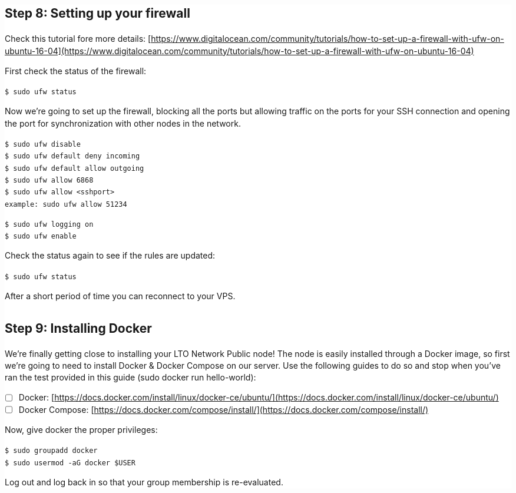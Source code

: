 ## Step 8: Setting up your firewall

Check this tutorial fore more details: [https://www.digitalocean.com/community/tutorials/how-to-set-up-a-firewall-with-ufw-on-ubuntu-16-04](https://www.digitalocean.com/community/tutorials/how-to-set-up-a-firewall-with-ufw-on-ubuntu-16-04)

First check the status of the firewall:

```
$ sudo ufw status
```

Now we’re going to set up the firewall, blocking all the ports but allowing traffic on the ports for your SSH connection and opening the port for synchronization with other nodes in the network.

```
$ sudo ufw disable
$ sudo ufw default deny incoming
$ sudo ufw default allow outgoing
$ sudo ufw allow 6868
$ sudo ufw allow <sshport>
example: sudo ufw allow 51234
```

```
$ sudo ufw logging on
$ sudo ufw enable
```

Check the status again to see if the rules are updated:

```
$ sudo ufw status
```

After a short period of time you can reconnect to your VPS.

## Step 9: Installing Docker

We’re finally getting close to installing your LTO Network Public node! The node is easily installed through a Docker image, so first we’re going to need to install Docker & Docker Compose on our server. Use the following guides to do so and stop when you’ve ran the test provided in this guide (sudo docker run hello-world):

* [ ] Docker: [https://docs.docker.com/install/linux/docker-ce/ubuntu/](https://docs.docker.com/install/linux/docker-ce/ubuntu/)
* [ ] Docker Compose: [https://docs.docker.com/compose/install/](https://docs.docker.com/compose/install/)

Now, give docker the proper privileges:

```
$ sudo groupadd docker
$ sudo usermod -aG docker $USER
```

Log out and log back in so that your group membership is re-evaluated.
